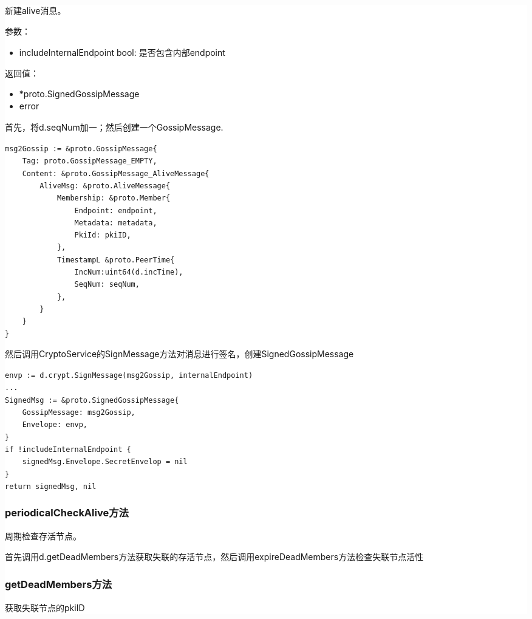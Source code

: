 新建alive消息。

参数：

- includeInternalEndpoint bool: 是否包含内部endpoint

返回值：

- *proto.SignedGossipMessage
- error

首先，将d.seqNum加一；然后创建一个GossipMessage.

```golang
msg2Gossip := &proto.GossipMessage{
	Tag: proto.GossipMessage_EMPTY,
	Content: &proto.GossipMessage_AliveMessage{
		AliveMsg: &proto.AliveMessage{
			Membership: &proto.Member{
				Endpoint: endpoint,
				Metadata: metadata,
				PkiId: pkiID,
			},
			TimestampL &proto.PeerTime{
				IncNum:uint64(d.incTime),
				SeqNum: seqNum,
			},
		}
	}
}
```

然后调用CryptoService的SignMessage方法对消息进行签名，创建SignedGossipMessage

```golang
envp := d.crypt.SignMessage(msg2Gossip, internalEndpoint)
...
SignedMsg := &proto.SignedGossipMessage{
	GossipMessage: msg2Gossip,
	Envelope: envp,
}
if !includeInternalEndpoint {
	signedMsg.Envelope.SecretEnvelop = nil
}
return signedMsg, nil
```

### periodicalCheckAlive方法

周期检查存活节点。

首先调用d.getDeadMembers方法获取失联的存活节点，然后调用expireDeadMembers方法检查失联节点活性

### getDeadMembers方法

获取失联节点的pkiID
